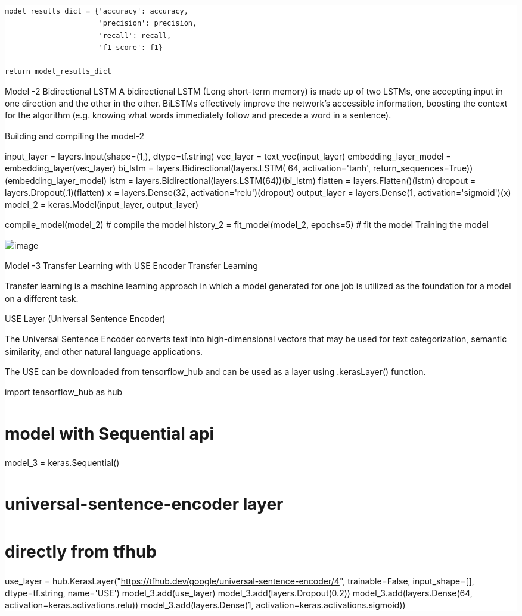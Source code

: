     model_results_dict = {'accuracy': accuracy,
                          'precision': precision,
                          'recall': recall,
                          'f1-score': f1}
 
    return model_results_dict
Model -2 Bidirectional LSTM
A bidirectional LSTM (Long short-term memory) is made up of two LSTMs, one accepting input in one direction and the other in the other. BiLSTMs effectively improve the network’s accessible information, boosting the context for the algorithm (e.g. knowing what words immediately follow and precede a word in a sentence).

Building and compiling the model-2

input_layer = layers.Input(shape=(1,), dtype=tf.string)
vec_layer = text_vec(input_layer)
embedding_layer_model = embedding_layer(vec_layer)
bi_lstm = layers.Bidirectional(layers.LSTM(
    64, activation='tanh', return_sequences=True))(embedding_layer_model)
lstm = layers.Bidirectional(layers.LSTM(64))(bi_lstm)
flatten = layers.Flatten()(lstm)
dropout = layers.Dropout(.1)(flatten)
x = layers.Dense(32, activation='relu')(dropout)
output_layer = layers.Dense(1, activation='sigmoid')(x)
model_2 = keras.Model(input_layer, output_layer)
 
compile_model(model_2)  # compile the model
history_2 = fit_model(model_2, epochs=5)  # fit the model
Training the model


 
![image](https://github.com/surajmhulke/SMS-Spam-Detection-using-TensorFlow-in-Python/assets/136318267/8e781d47-5c63-40ea-935b-f826c3c5568c)

Model -3 Transfer Learning with USE Encoder
Transfer Learning

Transfer learning is a machine learning approach in which a model generated for one job is utilized as the foundation for a model on a different task.

USE Layer (Universal Sentence Encoder)

The Universal Sentence Encoder converts text into high-dimensional vectors that may be used for text categorization, semantic similarity, and other natural language applications.

The USE can be downloaded from tensorflow_hub and can be used as a layer using .kerasLayer() function.

import tensorflow_hub as hub
 
# model with Sequential api
model_3 = keras.Sequential()
 
# universal-sentence-encoder layer 
# directly from tfhub
use_layer = hub.KerasLayer("https://tfhub.dev/google/universal-sentence-encoder/4",
                           trainable=False,
                           input_shape=[],
                           dtype=tf.string,
                           name='USE')
model_3.add(use_layer)
model_3.add(layers.Dropout(0.2))
model_3.add(layers.Dense(64, activation=keras.activations.relu))
model_3.add(layers.Dense(1, activation=keras.activations.sigmoid))
 